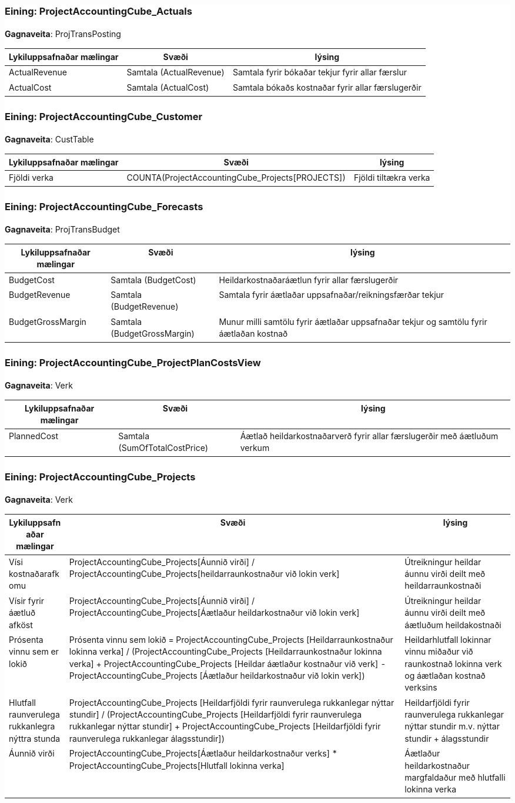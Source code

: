 ### <a name="entity-projectaccountingcubeactuals"></a>Eining: ProjectAccountingCube_Actuals
**Gagnaveita**: ProjTransPosting

| Lykiluppsafnaðar mælingar                | Svæði                                | lýsing                            | 
|------------------------------------------|--------------------------------------|----------------------------------------|
| ActualRevenue                            |     Samtala (ActualRevenue)               |  Samtala fyrir bókaðar tekjur fyrir allar færslur |   
| ActualCost   |                             Samtala (ActualCost)           |    Samtala bókaðs kostnaðar fyrir allar færslugerðir    |

### <a name="entity-projectaccountingcubecustomer"></a>Eining: ProjectAccountingCube_Customer
**Gagnaveita**: CustTable

| Lykiluppsafnaðar mælingar                | Svæði                                | lýsing                            | 
|------------------------------------------|--------------------------------------|----------------------------------------|
|    Fjöldi verka        |   COUNTA(ProjectAccountingCube_Projects[PROJECTS])       |         Fjöldi tiltækra verka    |


### <a name="entity-projectaccountingcubeforecasts"></a>Eining: ProjectAccountingCube_Forecasts
**Gagnaveita**: ProjTransBudget

| Lykiluppsafnaðar mælingar                | Svæði                                | lýsing                            | 
|------------------------------------------|--------------------------------------|----------------------------------------|
|    BudgetCost    |       Samtala (BudgetCost)  |       Heildarkostnaðaráætlun fyrir allar færslugerðir     |
|     BudgetRevenue    |         Samtala (BudgetRevenue)    |    Samtala fyrir áætlaðar uppsafnaðar/reikningsfærðar tekjur         |
|BudgetGrossMargin | Samtala (BudgetGrossMargin) |Munur milli samtölu fyrir áætlaðar uppsafnaðar tekjur og samtölu fyrir áætlaðan kostnað

### <a name="entity-projectaccountingcubeprojectplancostsview"></a>Eining: ProjectAccountingCube_ProjectPlanCostsView
**Gagnaveita**: Verk

| Lykiluppsafnaðar mælingar                | Svæði                                | lýsing                            | 
|------------------------------------------|--------------------------------------|----------------------------------------|
|      PlannedCost      |        Samtala (SumOfTotalCostPrice)   | Áætlað heildarkostnaðarverð fyrir allar færslugerðir með áætluðum verkum |

### <a name="entity-projectaccountingcubeprojects"></a>Eining: ProjectAccountingCube_Projects
**Gagnaveita**: Verk

| Lykiluppsafnaðar mælingar                | Svæði                                | lýsing                            | 
|------------------------------------------|--------------------------------------|----------------------------------------|
|   Vísi kostnaðarafkomu  |ProjectAccountingCube_Projects[Áunnið virði] / ProjectAccountingCube_Projects[heildarraunkostnaður við lokin verk] |     Útreikningur heildar áunnu virði deilt með heildarraunkostnaði|
|  Vísir fyrir áætluð afköst |ProjectAccountingCube_Projects[Áunnið virði] / ProjectAccountingCube_Projects[Áætlaður heildarkostnaður við lokin verk]|Útreikningur heildar áunnu virði deilt með áætluðum heildakostnaði |
|Prósenta vinnu sem er lokið |Prósenta vinnu sem lokið = ProjectAccountingCube_Projects [Heildarraunkostnaður lokinna verka] / (ProjectAccountingCube_Projects [Heildarraunkostnaður lokinna verka] + ProjectAccountingCube_Projects [Heildar áætlaður kostnaður við verk] - ProjectAccountingCube_Projects [Áætlaður heildarkostnaður við lokin verk])|Heildarhlutfall lokinnar vinnu miðaður við raunkostnað lokinna verk og áætlaðan kostnað verksins|
|Hlutfall raunverulega rukkanlegra nýttra stunda|ProjectAccountingCube_Projects [Heildarfjöldi fyrir raunverulega rukkanlegar nýttar stundir] / (ProjectAccountingCube_Projects [Heildarfjöldi fyrir raunverulega rukkanlegar nýttar stundir] + ProjectAccountingCube_Projects [Heildarfjöldi fyrir raunverulega rukkanlegar álagsstundir])|Heildarfjöldi fyrir raunverulega rukkanlegar nýttar stundir m.v. nýttar stundir + álagsstundir|
|Áunnið virði|ProjectAccountingCube_Projects[Áætlaður heildarkostnaður verks] * ProjectAccountingCube_Projects[Hlutfall lokinna verka]|Áætlaður heildarkostnaður margfaldaður með hlutfalli lokinna verka|
